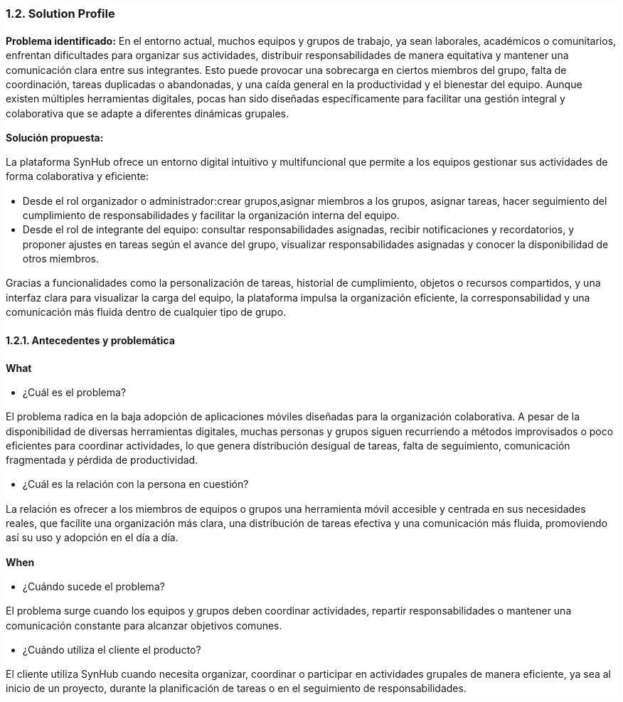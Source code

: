 
### 1.2. Solution Profile

**Problema identificado:** En el entorno actual, muchos equipos y grupos de trabajo, ya sean laborales, académicos o comunitarios, enfrentan dificultades para organizar sus actividades, distribuir responsabilidades de manera equitativa y mantener una comunicación clara entre sus integrantes. Esto puede provocar una sobrecarga en ciertos miembros del grupo, falta de coordinación, tareas duplicadas o abandonadas, y una caída general en la productividad y el bienestar del equipo. Aunque existen múltiples herramientas digitales, pocas han sido diseñadas específicamente para facilitar una gestión integral y colaborativa que se adapte a diferentes dinámicas grupales.

**Solución propuesta:**

La plataforma SynHub ofrece un entorno digital intuitivo y multifuncional que permite a los equipos gestionar sus actividades de forma colaborativa y eficiente:

- Desde el rol organizador o administrador:crear grupos,asignar miembros a los grupos, asignar tareas, hacer seguimiento del cumplimiento de responsabilidades y facilitar la organización interna del equipo.
- Desde el rol de integrante del equipo: consultar responsabilidades asignadas, recibir notificaciones y recordatorios, y proponer ajustes en tareas según el avance del grupo, visualizar responsabilidades asignadas y conocer la disponibilidad de otros miembros.

Gracias a funcionalidades como la personalización de tareas, historial de cumplimiento, objetos o recursos compartidos, y una interfaz clara para visualizar la carga del equipo, la plataforma impulsa la organización eficiente, la corresponsabilidad y una comunicación más fluida dentro de cualquier tipo de grupo.

#### 1.2.1. Antecedentes y problemática

**What**

- ¿Cuál es el problema?

El problema radica en la baja adopción de aplicaciones móviles diseñadas para la organización colaborativa. A pesar de la disponibilidad de diversas herramientas digitales, muchas personas y grupos siguen recurriendo a métodos improvisados o poco eficientes para coordinar actividades, lo que genera distribución desigual de tareas, falta de seguimiento, comunicación fragmentada y pérdida de productividad.

- ¿Cuál es la relación con la persona en cuestión?

La relación es ofrecer a los miembros de equipos o grupos una herramienta móvil accesible y centrada en sus necesidades reales, que facilite una organización más clara, una distribución de tareas efectiva y una comunicación más fluida, promoviendo así su uso y adopción en el día a día.

**When**

- ¿Cuándo sucede el problema?

El problema surge cuando los equipos y grupos deben coordinar actividades, repartir responsabilidades o mantener una comunicación constante para alcanzar objetivos comunes.

- ¿Cuándo utiliza el cliente el producto?

El cliente utiliza SynHub cuando necesita organizar, coordinar o participar en actividades grupales de manera eficiente, ya sea al inicio de un proyecto, durante la planificación de tareas o en el seguimiento de responsabilidades.
